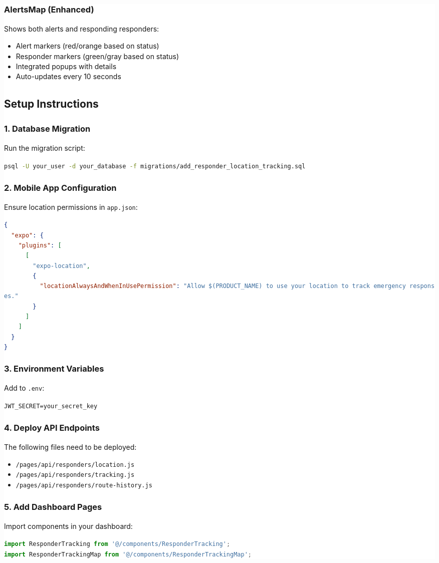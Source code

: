 ### AlertsMap (Enhanced)
Shows both alerts and responding responders:
- Alert markers (red/orange based on status)
- Responder markers (green/gray based on status)
- Integrated popups with details
- Auto-updates every 10 seconds

## Setup Instructions

### 1. Database Migration

Run the migration script:
```bash
psql -U your_user -d your_database -f migrations/add_responder_location_tracking.sql
```

### 2. Mobile App Configuration

Ensure location permissions in `app.json`:
```json
{
  "expo": {
    "plugins": [
      [
        "expo-location",
        {
          "locationAlwaysAndWhenInUsePermission": "Allow $(PRODUCT_NAME) to use your location to track emergency responses."
        }
      ]
    ]
  }
}
```

### 3. Environment Variables

Add to `.env`:
```
JWT_SECRET=your_secret_key
```

### 4. Deploy API Endpoints

The following files need to be deployed:
- `/pages/api/responders/location.js`
- `/pages/api/responders/tracking.js`
- `/pages/api/responders/route-history.js`

### 5. Add Dashboard Pages

Import components in your dashboard:
```javascript
import ResponderTracking from '@/components/ResponderTracking';
import ResponderTrackingMap from '@/components/ResponderTrackingMap';
```
